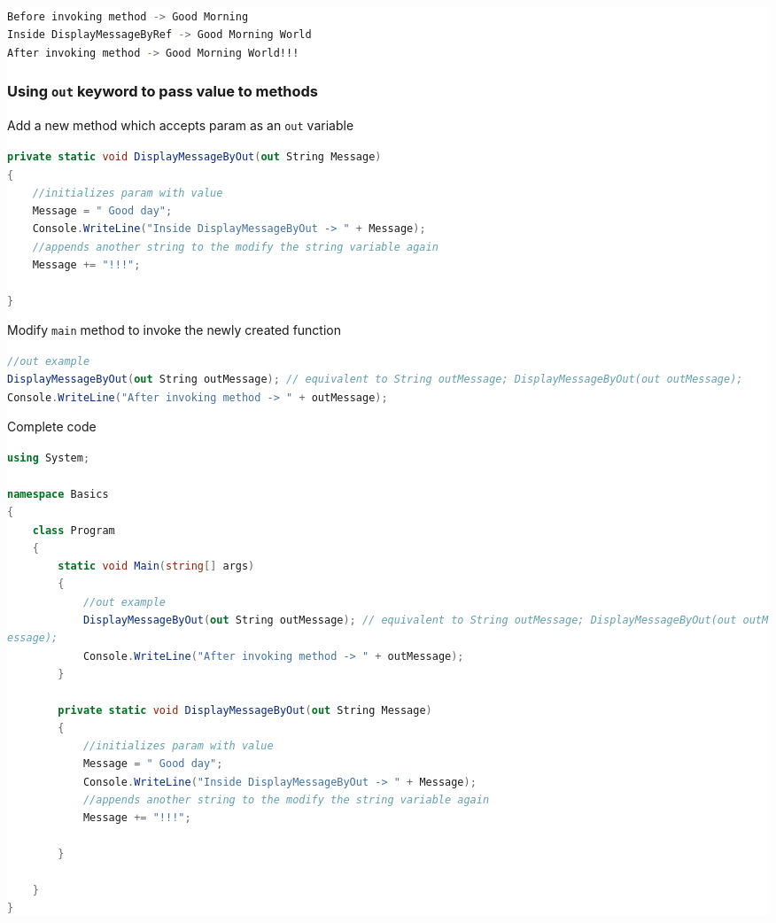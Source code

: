 ```bash
Before invoking method -> Good Morning
Inside DisplayMessageByRef -> Good Morning World
After invoking method -> Good Morning World!!!
```

### Using `out` keyword to pass value to methods

Add a new method which accepts param as an `out` variable
```csharp
private static void DisplayMessageByOut(out String Message)
{
    //initializes param with value
    Message = " Good day";
    Console.WriteLine("Inside DisplayMessageByOut -> " + Message);
    //appends another string to the modify the string variable again
    Message += "!!!";

}
```

Modify `main` method to invoke the newly created function
```csharp
//out example
DisplayMessageByOut(out String outMessage); // equivalent to String outMessage; DisplayMessageByOut(out outMessage);
Console.WriteLine("After invoking method -> " + outMessage);
```

Complete code

```csharp
using System;

namespace Basics
{
    class Program
    {
        static void Main(string[] args)
        {
            //out example
            DisplayMessageByOut(out String outMessage); // equivalent to String outMessage; DisplayMessageByOut(out outMessage);
            Console.WriteLine("After invoking method -> " + outMessage);
        }

        private static void DisplayMessageByOut(out String Message)
        {
            //initializes param with value
            Message = " Good day";
            Console.WriteLine("Inside DisplayMessageByOut -> " + Message);
            //appends another string to the modify the string variable again
            Message += "!!!";

        }

    }
}

```
